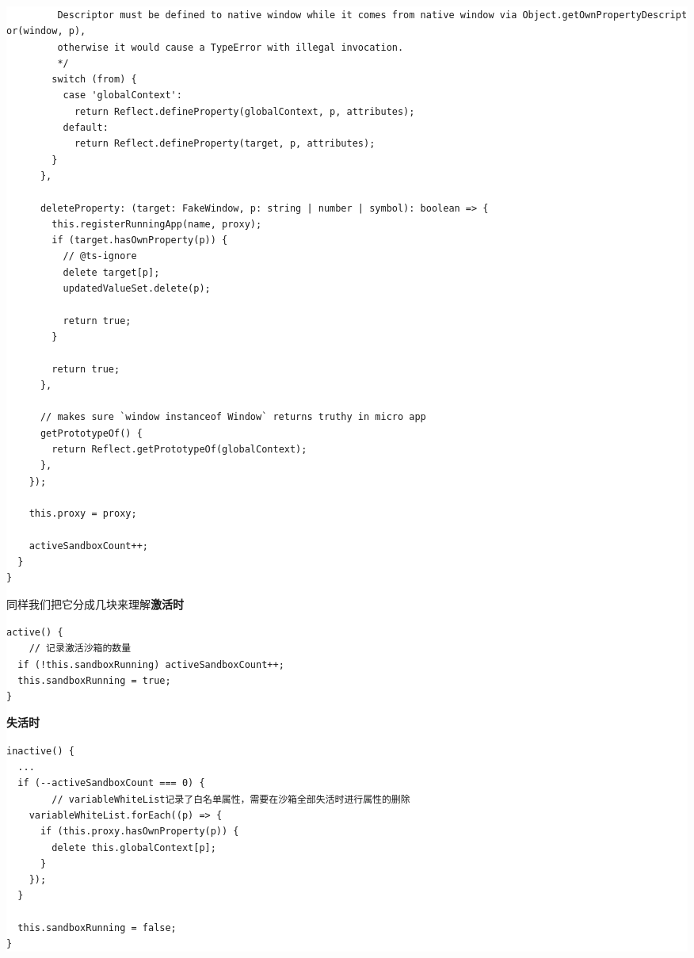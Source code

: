 ```tsx
         Descriptor must be defined to native window while it comes from native window via Object.getOwnPropertyDescriptor(window, p),
         otherwise it would cause a TypeError with illegal invocation.
         */
        switch (from) {
          case 'globalContext':
            return Reflect.defineProperty(globalContext, p, attributes);
          default:
            return Reflect.defineProperty(target, p, attributes);
        }
      },

      deleteProperty: (target: FakeWindow, p: string | number | symbol): boolean => {
        this.registerRunningApp(name, proxy);
        if (target.hasOwnProperty(p)) {
          // @ts-ignore
          delete target[p];
          updatedValueSet.delete(p);

          return true;
        }

        return true;
      },

      // makes sure `window instanceof Window` returns truthy in micro app
      getPrototypeOf() {
        return Reflect.getPrototypeOf(globalContext);
      },
    });

    this.proxy = proxy;

    activeSandboxCount++;
  }
}
```

同样我们把它分成几块来理解**激活时**

```tsx
active() {
	// 记录激活沙箱的数量
  if (!this.sandboxRunning) activeSandboxCount++;
  this.sandboxRunning = true;
}
```

**失活时**

```tsx
inactive() {
  ...
  if (--activeSandboxCount === 0) {
		// variableWhiteList记录了白名单属性，需要在沙箱全部失活时进行属性的删除
    variableWhiteList.forEach((p) => {
      if (this.proxy.hasOwnProperty(p)) {
        delete this.globalContext[p];
      }
    });
  }

  this.sandboxRunning = false;
}
```
